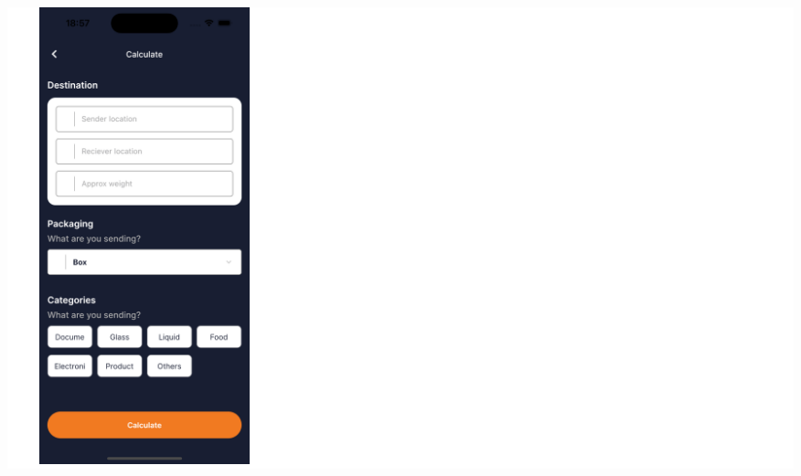 <img src="https://raw.githubusercontent.com/abiodundotdev/moniepoint_challenge_abiodun/main/docimg/4.png?raw=true" width= "300px" height ="500px" />